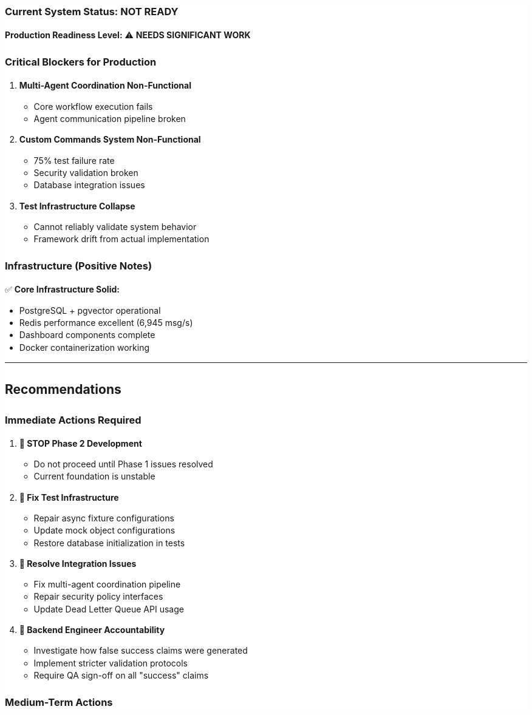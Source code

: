 ### Current System Status: **NOT READY**

**Production Readiness Level:** ⚠️ **NEEDS SIGNIFICANT WORK**

### Critical Blockers for Production

1. **Multi-Agent Coordination Non-Functional**
   - Core workflow execution fails
   - Agent communication pipeline broken

2. **Custom Commands System Non-Functional** 
   - 75% test failure rate
   - Security validation broken
   - Database integration issues

3. **Test Infrastructure Collapse**
   - Cannot reliably validate system behavior
   - Framework drift from actual implementation

### Infrastructure (Positive Notes)

✅ **Core Infrastructure Solid:**
- PostgreSQL + pgvector operational
- Redis performance excellent (6,945 msg/s)
- Dashboard components complete
- Docker containerization working

---

## Recommendations

### Immediate Actions Required

1. **🚨 STOP Phase 2 Development**
   - Do not proceed until Phase 1 issues resolved
   - Current foundation is unstable

2. **🔧 Fix Test Infrastructure**  
   - Repair async fixture configurations
   - Update mock object configurations
   - Restore database initialization in tests

3. **🔧 Resolve Integration Issues**
   - Fix multi-agent coordination pipeline
   - Repair security policy interfaces
   - Update Dead Letter Queue API usage

4. **🔧 Backend Engineer Accountability**
   - Investigate how false success claims were generated
   - Implement stricter validation protocols
   - Require QA sign-off on all "success" claims

### Medium-Term Actions
